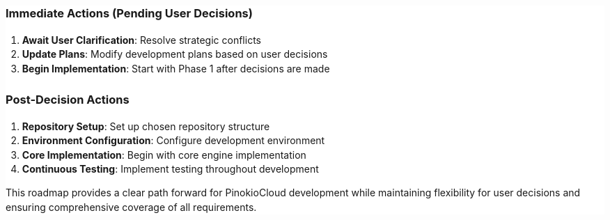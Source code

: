 ### Immediate Actions (Pending User Decisions)
1. **Await User Clarification**: Resolve strategic conflicts
2. **Update Plans**: Modify development plans based on user decisions
3. **Begin Implementation**: Start with Phase 1 after decisions are made

### Post-Decision Actions
1. **Repository Setup**: Set up chosen repository structure
2. **Environment Configuration**: Configure development environment
3. **Core Implementation**: Begin with core engine implementation
4. **Continuous Testing**: Implement testing throughout development

This roadmap provides a clear path forward for PinokioCloud development while maintaining flexibility for user decisions and ensuring comprehensive coverage of all requirements.